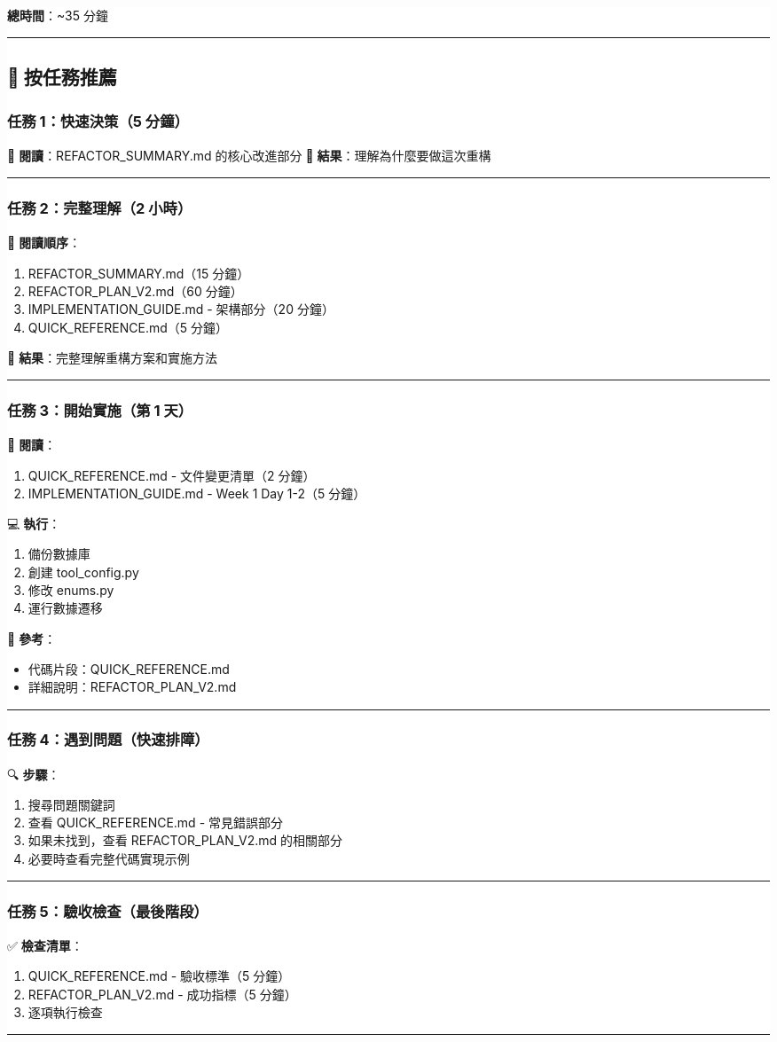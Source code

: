 **總時間**：~35 分鐘

---

## 📍 按任務推薦

### 任務 1：快速決策（5 分鐘）
📖 **閱讀**：REFACTOR_SUMMARY.md 的核心改進部分
🎯 **結果**：理解為什麼要做這次重構

---

### 任務 2：完整理解（2 小時）
📖 **閱讀順序**：
1. REFACTOR_SUMMARY.md（15 分鐘）
2. REFACTOR_PLAN_V2.md（60 分鐘）
3. IMPLEMENTATION_GUIDE.md - 架構部分（20 分鐘）
4. QUICK_REFERENCE.md（5 分鐘）

🎯 **結果**：完整理解重構方案和實施方法

---

### 任務 3：開始實施（第 1 天）
📖 **閱讀**：
1. QUICK_REFERENCE.md - 文件變更清單（2 分鐘）
2. IMPLEMENTATION_GUIDE.md - Week 1 Day 1-2（5 分鐘）

💻 **執行**：
1. 備份數據庫
2. 創建 tool_config.py
3. 修改 enums.py
4. 運行數據遷移

🔗 **參考**：
- 代碼片段：QUICK_REFERENCE.md
- 詳細說明：REFACTOR_PLAN_V2.md

---

### 任務 4：遇到問題（快速排障）
🔍 **步驟**：
1. 搜尋問題關鍵詞
2. 查看 QUICK_REFERENCE.md - 常見錯誤部分
3. 如果未找到，查看 REFACTOR_PLAN_V2.md 的相關部分
4. 必要時查看完整代碼實現示例

---

### 任務 5：驗收檢查（最後階段）
✅ **檢查清單**：
1. QUICK_REFERENCE.md - 驗收標準（5 分鐘）
2. REFACTOR_PLAN_V2.md - 成功指標（5 分鐘）
3. 逐項執行檢查

---